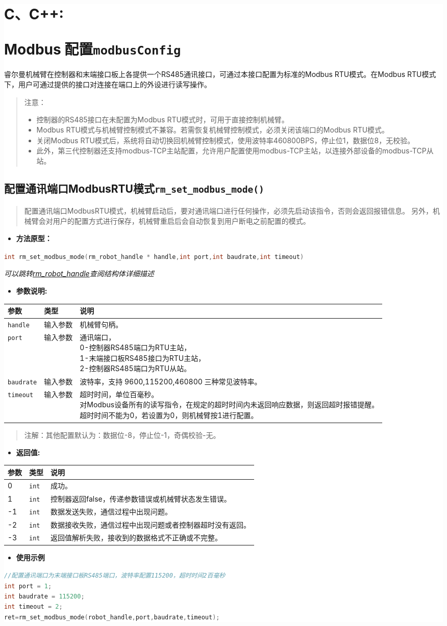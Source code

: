 # <p class="hidden">C、C++: </p>Modbus 配置`modbusConfig`

睿尔曼机械臂在控制器和末端接口板上各提供一个RS485通讯接口，可通过本接口配置为标准的Modbus RTU模式。在Modbus RTU模式下，用户可通过提供的接口对连接在端口上的外设进行读写操作。

>注意：
> - 控制器的RS485接口在未配置为Modbus RTU模式时，可用于直接控制机械臂。
> - Modbus RTU模式与机械臂控制模式不兼容。若需恢复机械臂控制模式，必须关闭该端口的Modbus RTU模式。
> - 关闭Modbus RTU模式后，系统将自动切换回机械臂控制模式，使用波特率460800BPS，停止位1，数据位8，无校验。
> - 此外，第三代控制器还支持modbus-TCP主站配置，允许用户配置使用modbus-TCP主站，以连接外部设备的modbus-TCP从站。

## 配置通讯端口ModbusRTU模式`rm_set_modbus_mode()`

>配置通讯端口ModbusRTU模式，机械臂启动后，要对通讯端口进行任何操作，必须先启动该指令，否则会返回报错信息。 另外，机械臂会对用户的配置方式进行保存，机械臂重启后会自动恢复到用户断电之前配置的模式。

- **方法原型：**

```C
int rm_set_modbus_mode(rm_robot_handle * handle,int port,int baudrate,int timeout)
```

*可以跳转[rm_robot_handle](../struct/robotHandle)查阅结构体详细描述*

- **参数说明:**

|   参数    |   类型    |   说明    |
| :--- | :--- | :--- |
|   `handle`  |    输入参数    |    机械臂句柄。    |
|  `port`  |    输入参数    |    通讯端口，<br>0-控制器RS485端口为RTU主站，<br>1-末端接口板RS485接口为RTU主站，<br>2-控制器RS485端口为RTU从站。    |
|  `baudrate`  |    输入参数    |    波特率，支持 9600,115200,460800 三种常见波特率。    |
|   `timeout`  |    输入参数    |    超时时间，单位百毫秒。<br>对Modbus设备所有的读写指令，在规定的超时时间内未返回响应数据，则返回超时报错提醒。<br>超时时间不能为0，若设置为0，则机械臂按1进行配置。    |

>注解：其他配置默认为：数据位-8，停止位-1，奇偶校验-无。

- **返回值:**

|   参数    |   类型    |   说明    |
| :--- | :--- | :--- |
|   0  |    `int`    |    成功。    |
|   1  |    `int`    |    控制器返回false，传递参数错误或机械臂状态发生错误。    |
|  -1  |    `int`    |    数据发送失败，通信过程中出现问题。    |
|  -2  |    `int`    |    数据接收失败，通信过程中出现问题或者控制器超时没有返回。    |
|  -3  |    `int`    |    返回值解析失败，接收到的数据格式不正确或不完整。    |

- **使用示例**
  
```C
//配置通讯端口为末端接口板RS485端口，波特率配置115200，超时时间2百毫秒
int port = 1;
int baudrate = 115200;
int timeout = 2;
ret=rm_set_modbus_mode(robot_handle,port,baudrate,timeout);
```
